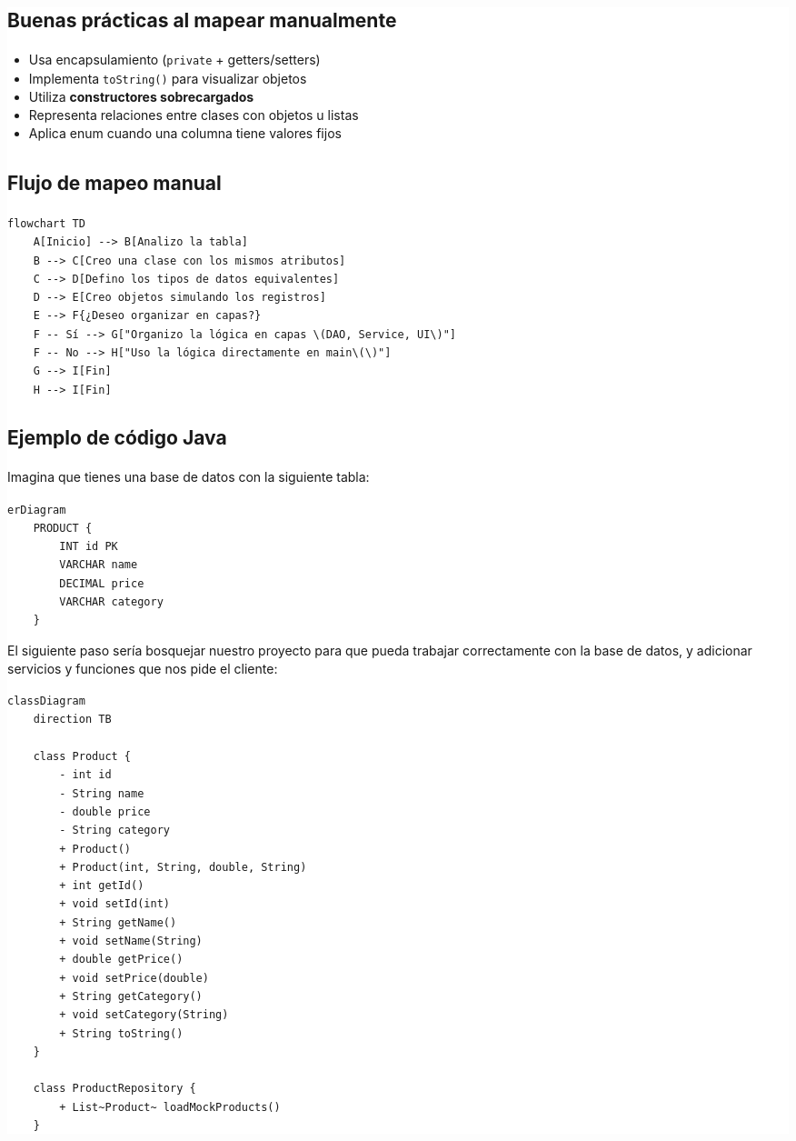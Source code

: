 ## Buenas prácticas al mapear manualmente

- Usa encapsulamiento (`private` + getters/setters)
- Implementa `toString()` para visualizar objetos
- Utiliza **constructores sobrecargados**
- Representa relaciones entre clases con objetos u listas
- Aplica enum cuando una columna tiene valores fijos

## Flujo de mapeo manual

```mermaid
flowchart TD
    A[Inicio] --> B[Analizo la tabla]
    B --> C[Creo una clase con los mismos atributos]
    C --> D[Defino los tipos de datos equivalentes]
    D --> E[Creo objetos simulando los registros]
    E --> F{¿Deseo organizar en capas?}
    F -- Sí --> G["Organizo la lógica en capas \(DAO, Service, UI\)"]
    F -- No --> H["Uso la lógica directamente en main\(\)"]
    G --> I[Fin]
    H --> I[Fin]
```

## Ejemplo de código Java

Imagina que tienes una base de datos con la siguiente tabla:

```mermaid
erDiagram
    PRODUCT {
        INT id PK
        VARCHAR name
        DECIMAL price
        VARCHAR category
    }
```

El siguiente paso sería bosquejar nuestro proyecto para que pueda trabajar correctamente con la base de datos, y adicionar servicios y funciones que nos pide el cliente:

```mermaid
classDiagram
    direction TB

    class Product {
        - int id
        - String name
        - double price
        - String category
        + Product()
        + Product(int, String, double, String)
        + int getId()
        + void setId(int)
        + String getName()
        + void setName(String)
        + double getPrice()
        + void setPrice(double)
        + String getCategory()
        + void setCategory(String)
        + String toString()
    }

    class ProductRepository {
        + List~Product~ loadMockProducts()
    }
```